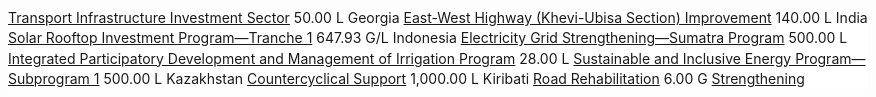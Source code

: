 <tr>
<td><a
href="https://www.adb.org/projects/48141-001/main" target="_blank">Transport
Infrastructure Investment Sector</a></td>
<td>50.00 </td>
<td>L</td>
</tr>
<tr>
<td>Georgia</td>
<td><a
href="https://www.adb.org/projects/49257-001/main" target="_blank">East-West
Highway (Khevi-Ubisa Section) Improvement</a></td>
<td>140.00 </td>
<td>L</td>
</tr>
<tr>
<td>India</td>
<td><a
href="https://www.adb.org/projects/49419-002/main" target="_blank">Solar
Rooftop Investment Program—Tranche 1</a></td>
<td>647.93 </td>
<td>G/L</td>
</tr>
<tr>
<td rowspan=3>Indonesia</td>
<td><a
href="https://www.adb.org/projects/49080-001/main" target="_blank">Electricity
Grid Strengthening—Sumatra Program</a></td>
<td>500.00 </td>
<td>L</td>
</tr>
<tr>
<td><a
href="https://www.adb.org/projects/43220-014/main" target="_blank">Integrated
Participatory Development and Management of Irrigation Program</a></td>
<td>28.00 </td>
<td>L</td>
</tr>
<tr>
<td><a
href="https://www.adb.org/projects/49043-001/main" target="_blank">Sustainable
and Inclusive Energy Program—Subprogram 1</a></td>
<td>500.00 </td>
<td>L</td>
</tr>
<tr>
<td>Kazakhstan</td>
<td><a
href="https://www.adb.org/projects/49083-001/main" target="_blank">Countercyclical
Support</a></td>
<td>1,000.00 </td>
<td>L</td>
</tr>
<tr>
<td rowspan="4">Kiribati</td>
<td><a
href="https://www.adb.org/projects/44281-013/main" target="_blank">Road
Rehabilitation</a></td>
<td>6.00 </td>
<td>G</td>
</tr>
<tr>
<td><a
href="https://www.adb.org/projects/47322-001/main" target="_blank">Strengthening